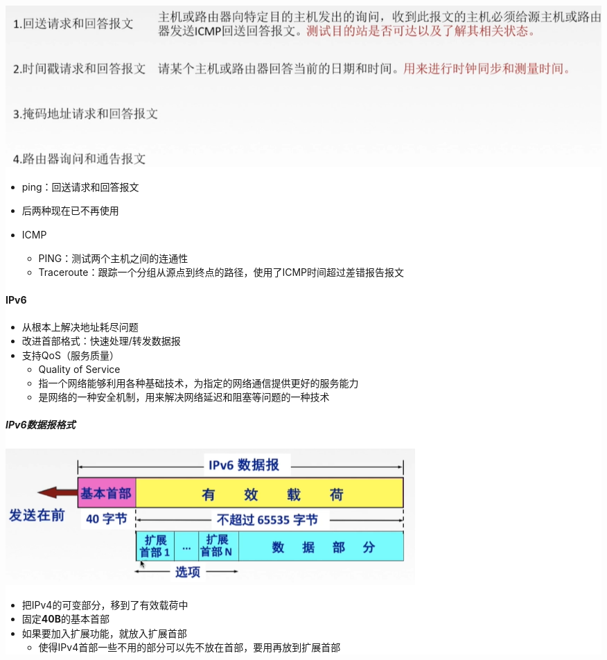   ![image-20201220220524224](Network%20Layer.assets/image-20201220220524224.png)

  - ping：回送请求和回答报文
  - 后两种现在已不再使用

- ICMP

  - PING：测试两个主机之间的连通性
  - Traceroute：跟踪一个分组从源点到终点的路径，使用了ICMP时间超过差错报告报文

#### IPv6

- 从根本上解决地址耗尽问题
- 改进首部格式：快速处理/转发数据报
- 支持QoS（服务质量）
  - Quality of Service
  - 指一个网络能够利用各种基础技术，为指定的网络通信提供更好的服务能力
  - 是网络的一种安全机制，用来解决网络延迟和阻塞等问题的一种技术

##### IPv6数据报格式

<img src="Network%20Layer.assets/image-20201219120834578.png" alt="image-20201219120834578" style="zoom: 80%;" />

- 把IPv4的可变部分，移到了有效载荷中
- 固定**40B**的基本首部
- 如果要加入扩展功能，就放入扩展首部
  - 使得IPv4首部一些不用的部分可以先不放在首部，要用再放到扩展首部

